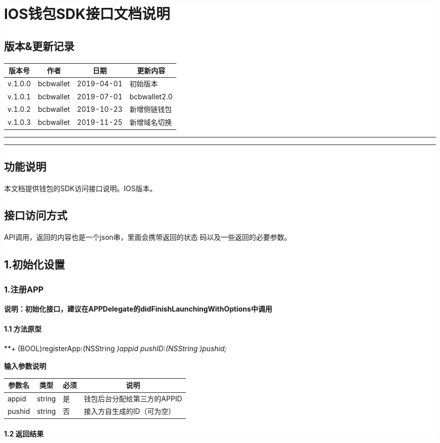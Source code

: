 # IOS钱包SDK接口文档说明



## 版本&更新记录

| 版本号  | 作者      | 日期       | 更新内容     |
| ------- | --------- | ---------- | ------------ |
| v.1.0.0 | bcbwallet | 2019-04-01 | 初始版本     |
| v.1.0.1 | bcbwallet | 2019-07-01 | bcbwallet2.0 |
| v.1.0.2 | bcbwallet | 2019-10-23 | 新增侧链钱包 |
| v.1.0.3 | bcbwallet | 2019-11-25 | 新增域名切换 |

------

------



## 功能说明

本文档提供钱包的SDK访问接口说明。IOS版本。



## 接口访问方式

API调用，返回的内容也是一个json串，里面会携带返回的状态 码以及一些返回的必要参数。



## 1.初始化设置

### 1.注册APP

**说明：初始化接口，建议在APPDelegate的didFinishLaunchingWithOptions中调用**

#### 1.1 方法原型

**+ (BOOL)registerApp:(NSString *)appid pushID:(NSString *)pushid;**

**输入参数说明**

| 参数名 | 类型   | 必须 | 说明                        |
| ------ | ------ | ---- | --------------------------- |
| appid  | string | 是   | 钱包后台分配给第三方的APPID |
| pushid | string | 否   | 接入方自生成的ID（可为空）  |

#### 1.2 返回结果
